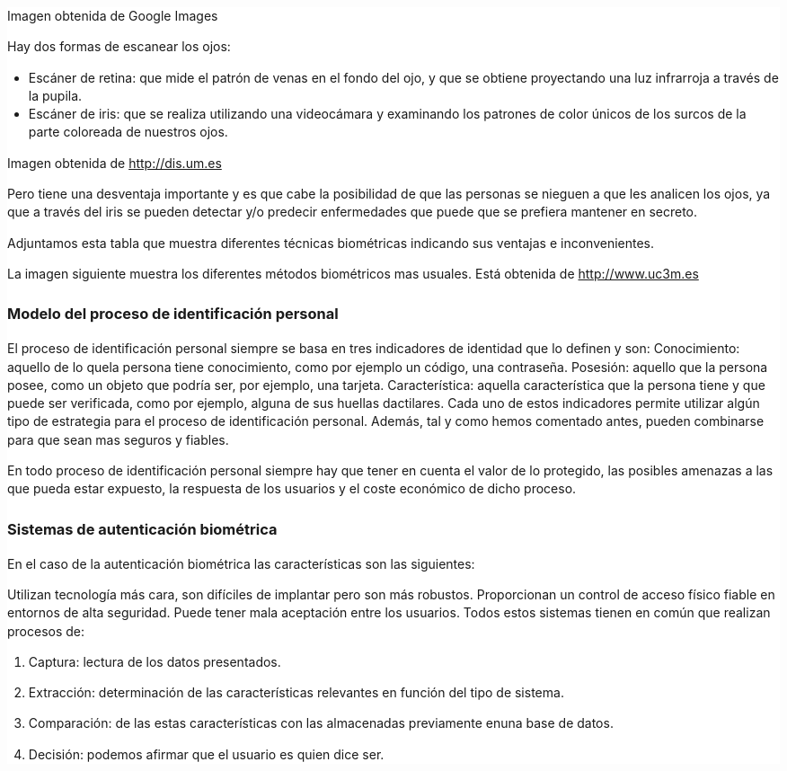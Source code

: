
Imagen obtenida de Google Images

Hay dos formas de escanear los ojos:

* Escáner de retina: que mide el patrón de venas en el fondo del ojo, y que se obtiene proyectando una luz infrarroja a través de la pupila.
* Escáner de iris: que se realiza utilizando una videocámara y examinando los patrones de color únicos de los surcos de la parte coloreada de nuestros ojos.


Imagen obtenida de http://dis.um.es

Pero tiene una desventaja importante y es que cabe la posibilidad de que las personas se nieguen a que les analicen los ojos, ya que a través del iris se pueden detectar y/o predecir enfermedades que puede que se prefiera mantener en secreto.

Adjuntamos esta tabla que muestra diferentes técnicas biométricas indicando sus ventajas e inconvenientes.



La imagen siguiente muestra los diferentes métodos biométricos mas usuales. Está obtenida de http://www.uc3m.es



### Modelo del proceso de identificación personal
El proceso de identificación personal siempre se basa en tres indicadores de identidad que lo definen y son:
Conocimiento: aquello de lo quela persona tiene conocimiento, como por ejemplo un código, una contraseña.
Posesión: aquello que la persona posee, como un objeto que podría ser, por ejemplo, una tarjeta.
Característica: aquella característica que la persona tiene y que puede ser verificada, como por ejemplo, alguna de sus huellas dactilares.
Cada uno de estos indicadores permite utilizar algún tipo de estrategia para el proceso de identificación personal. Además, tal y como hemos comentado antes, pueden combinarse para que sean mas seguros y fiables.

En todo proceso de identificación personal siempre hay que tener en cuenta el valor de lo protegido, las posibles amenazas a las que pueda estar expuesto, la respuesta de los usuarios y el coste económico de dicho proceso.

### Sistemas de autenticación biométrica
En el caso de la autenticación biométrica las características son las siguientes:

Utilizan tecnología más cara, son difíciles de implantar pero son más robustos.
Proporcionan un control de acceso físico fiable en entornos de alta seguridad.
Puede tener mala aceptación entre los usuarios.
Todos estos sistemas tienen en común que realizan procesos de:

1. Captura: lectura de los datos presentados.

1. Extracción: determinación de las características relevantes en función del tipo de sistema.

1. Comparación: de las estas características con las almacenadas previamente enuna base de datos.

1. Decisión: podemos afirmar que el usuario es quien dice ser.
